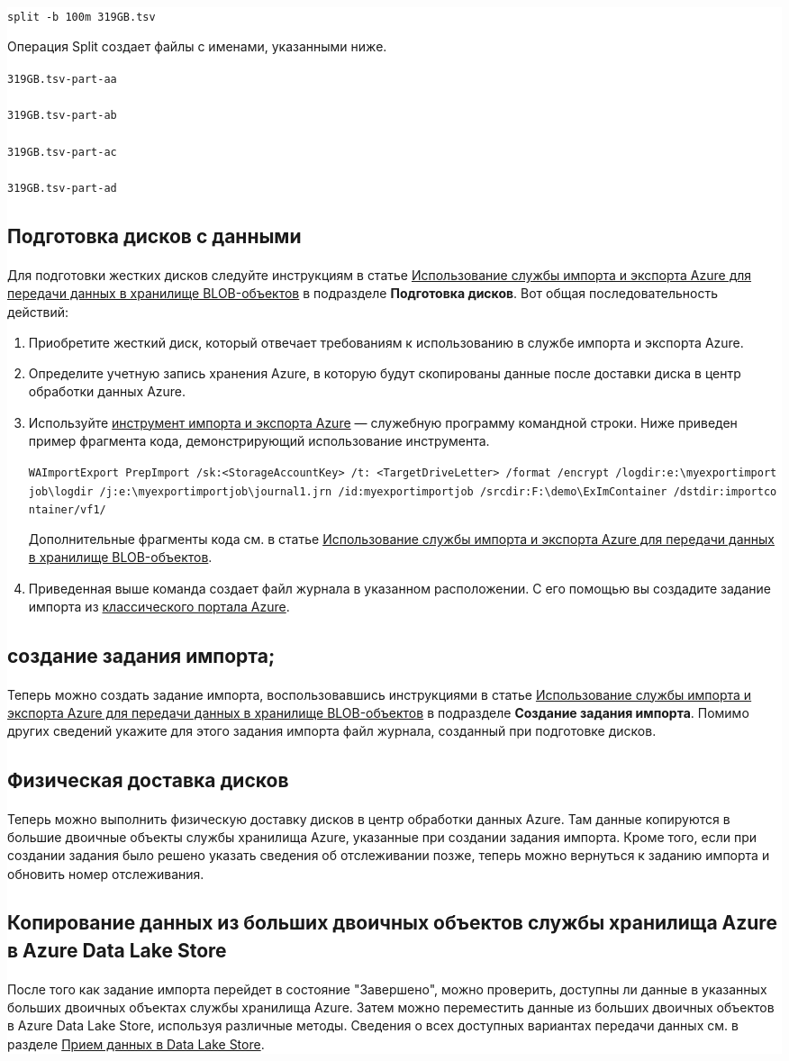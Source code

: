     split -b 100m 319GB.tsv

Операция Split создает файлы с именами, указанными ниже.

    319GB.tsv-part-aa

    319GB.tsv-part-ab

    319GB.tsv-part-ac

    319GB.tsv-part-ad

## <a name="get-disks-ready-with-data"></a>Подготовка дисков с данными
Для подготовки жестких дисков следуйте инструкциям в статье [Использование службы импорта и экспорта Azure для передачи данных в хранилище BLOB-объектов](../storage/storage-import-export-service.md) в подразделе **Подготовка дисков**. Вот общая последовательность действий:

1. Приобретите жесткий диск, который отвечает требованиям к использованию в службе импорта и экспорта Azure.
2. Определите учетную запись хранения Azure, в которую будут скопированы данные после доставки диска в центр обработки данных Azure.
3. Используйте [инструмент импорта и экспорта Azure](http://go.microsoft.com/fwlink/?LinkID=301900&clcid=0x409) — служебную программу командной строки. Ниже приведен пример фрагмента кода, демонстрирующий использование инструмента.
   
    ````
    WAImportExport PrepImport /sk:<StorageAccountKey> /t: <TargetDriveLetter> /format /encrypt /logdir:e:\myexportimportjob\logdir /j:e:\myexportimportjob\journal1.jrn /id:myexportimportjob /srcdir:F:\demo\ExImContainer /dstdir:importcontainer/vf1/
    ````
    Дополнительные фрагменты кода см. в статье [Использование службы импорта и экспорта Azure для передачи данных в хранилище BLOB-объектов](../storage/storage-import-export-service.md).
4. Приведенная выше команда создает файл журнала в указанном расположении. С его помощью вы создадите задание импорта из [классического портала Azure](https://manage.windowsazure.com).

## <a name="create-an-import-job"></a>создание задания импорта;
Теперь можно создать задание импорта, воспользовавшись инструкциями в статье [Использование службы импорта и экспорта Azure для передачи данных в хранилище BLOB-объектов](../storage/storage-import-export-service.md) в подразделе **Создание задания импорта**. Помимо других сведений укажите для этого задания импорта файл журнала, созданный при подготовке дисков.

## <a name="physically-ship-the-disks"></a>Физическая доставка дисков
Теперь можно выполнить физическую доставку дисков в центр обработки данных Azure. Там данные копируются в большие двоичные объекты службы хранилища Azure, указанные при создании задания импорта. Кроме того, если при создании задания было решено указать сведения об отслеживании позже, теперь можно вернуться к заданию импорта и обновить номер отслеживания.

## <a name="copy-data-from-azure-storage-blobs-to-azure-data-lake-store"></a>Копирование данных из больших двоичных объектов службы хранилища Azure в Azure Data Lake Store
После того как задание импорта перейдет в состояние "Завершено", можно проверить, доступны ли данные в указанных больших двоичных объектах службы хранилища Azure. Затем можно переместить данные из больших двоичных объектов в Azure Data Lake Store, используя различные методы. Сведения о всех доступных вариантах передачи данных см. в разделе [Прием данных в Data Lake Store](data-lake-store-data-scenarios.md#ingest-data-into-data-lake-store).

